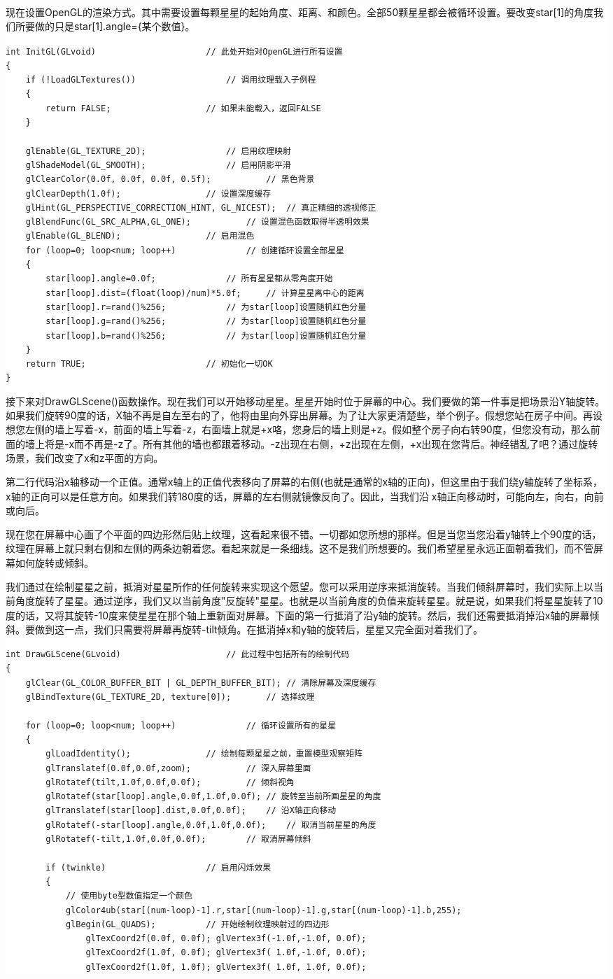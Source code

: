 现在设置OpenGL的渲染方式。其中需要设置每颗星星的起始角度、距离、和颜色。全部50颗星星都会被循环设置。要改变star[1]的角度我们所要做的只是star[1].angle={某个数值}。

```
int InitGL(GLvoid)						// 此处开始对OpenGL进行所有设置
{
	if (!LoadGLTextures())					// 调用纹理载入子例程
	{
		return FALSE;					// 如果未能载入，返回FALSE
	}

	glEnable(GL_TEXTURE_2D);				// 启用纹理映射
	glShadeModel(GL_SMOOTH);				// 启用阴影平滑
	glClearColor(0.0f, 0.0f, 0.0f, 0.5f);			// 黑色背景
	glClearDepth(1.0f);					// 设置深度缓存
	glHint(GL_PERSPECTIVE_CORRECTION_HINT, GL_NICEST);	// 真正精细的透视修正
	glBlendFunc(GL_SRC_ALPHA,GL_ONE);			// 设置混色函数取得半透明效果
	glEnable(GL_BLEND);					// 启用混色
	for (loop=0; loop<num; loop++)				// 创建循环设置全部星星
	{
		star[loop].angle=0.0f;				// 所有星星都从零角度开始
		star[loop].dist=(float(loop)/num)*5.0f;		// 计算星星离中心的距离
		star[loop].r=rand()%256;			// 为star[loop]设置随机红色分量
		star[loop].g=rand()%256;			// 为star[loop]设置随机红色分量
		star[loop].b=rand()%256;			// 为star[loop]设置随机红色分量
	}
	return TRUE;						// 初始化一切OK
}
```

接下来对DrawGLScene()函数操作。现在我们可以开始移动星星。星星开始时位于屏幕的中心。我们要做的第一件事是把场景沿Y轴旋转。如果我们旋转90度的话，X轴不再是自左至右的了，他将由里向外穿出屏幕。为了让大家更清楚些，举个例子。假想您站在房子中间。再设想您左侧的墙上写着-x，前面的墙上写着-z，右面墙上就是+x咯，您身后的墙上则是+z。假如整个房子向右转90度，但您没有动，那么前面的墙上将是-x而不再是-z了。所有其他的墙也都跟着移动。-z出现在右侧，+z出现在左侧，+x出现在您背后。神经错乱了吧？通过旋转场景，我们改变了x和z平面的方向。

第二行代码沿x轴移动一个正值。通常x轴上的正值代表移向了屏幕的右侧(也就是通常的x轴的正向)，但这里由于我们绕y轴旋转了坐标系，x轴的正向可以是任意方向。如果我们转180度的话，屏幕的左右侧就镜像反向了。因此，当我们沿 x轴正向移动时，可能向左，向右，向前或向后。

现在您在屏幕中心画了个平面的四边形然后贴上纹理，这看起来很不错。一切都如您所想的那样。但是当您当您沿着y轴转上个90度的话，纹理在屏幕上就只剩右侧和左侧的两条边朝着您。看起来就是一条细线。这不是我们所想要的。我们希望星星永远正面朝着我们，而不管屏幕如何旋转或倾斜。

我们通过在绘制星星之前，抵消对星星所作的任何旋转来实现这个愿望。您可以采用逆序来抵消旋转。当我们倾斜屏幕时，我们实际上以当前角度旋转了星星。通过逆序，我们又以当前角度"反旋转"星星。也就是以当前角度的负值来旋转星星。就是说，如果我们将星星旋转了10度的话，又将其旋转-10度来使星星在那个轴上重新面对屏幕。下面的第一行抵消了沿y轴的旋转。然后，我们还需要抵消掉沿x轴的屏幕倾斜。要做到这一点，我们只需要将屏幕再旋转-tilt倾角。在抵消掉x和y轴的旋转后，星星又完全面对着我们了。

```
int DrawGLScene(GLvoid)						// 此过程中包括所有的绘制代码
{
	glClear(GL_COLOR_BUFFER_BIT | GL_DEPTH_BUFFER_BIT);	// 清除屏幕及深度缓存
	glBindTexture(GL_TEXTURE_2D, texture[0]);		// 选择纹理

	for (loop=0; loop<num; loop++)				// 循环设置所有的星星
	{
		glLoadIdentity();				// 绘制每颗星星之前，重置模型观察矩阵
		glTranslatef(0.0f,0.0f,zoom);			// 深入屏幕里面
		glRotatef(tilt,1.0f,0.0f,0.0f);			// 倾斜视角
		glRotatef(star[loop].angle,0.0f,1.0f,0.0f);	// 旋转至当前所画星星的角度
		glTranslatef(star[loop].dist,0.0f,0.0f);	// 沿X轴正向移动
		glRotatef(-star[loop].angle,0.0f,1.0f,0.0f);	// 取消当前星星的角度
		glRotatef(-tilt,1.0f,0.0f,0.0f);		// 取消屏幕倾斜

		if (twinkle)					// 启用闪烁效果
		{
			// 使用byte型数值指定一个颜色
			glColor4ub(star[(num-loop)-1].r,star[(num-loop)-1].g,star[(num-loop)-1].b,255);
			glBegin(GL_QUADS);			// 开始绘制纹理映射过的四边形
				glTexCoord2f(0.0f, 0.0f); glVertex3f(-1.0f,-1.0f, 0.0f);
				glTexCoord2f(1.0f, 0.0f); glVertex3f( 1.0f,-1.0f, 0.0f);
				glTexCoord2f(1.0f, 1.0f); glVertex3f( 1.0f, 1.0f, 0.0f);
```